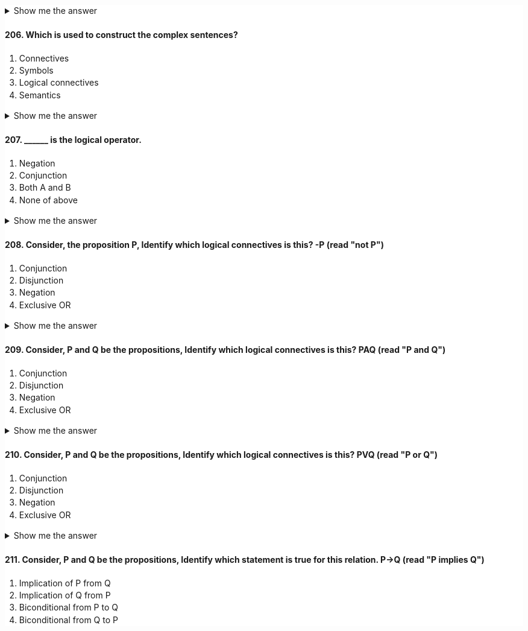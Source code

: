 <details><summary>Show me the answer</summary></details>

#### 206. Which is used to construct the complex sentences?

1. Connectives
2. Symbols
3. Logical connectives
4. Semantics

<details><summary>Show me the answer</summary></details>

#### 207. \_\_\_\_\_\_ is the logical operator.

1. Negation
2. Conjunction
3. Both A and B
4. None of above

<details><summary>Show me the answer</summary></details>

#### 208. Consider, the proposition P, Identify which logical connectives is this? -P (read "not P")

1. Conjunction
2. Disjunction
3. Negation
4. Exclusive OR

<details><summary>Show me the answer</summary></details>

#### 209. Consider, P and Q be the propositions, Identify which logical connectives is this? PAQ (read "P and Q")

1. Conjunction
2. Disjunction
3. Negation
4. Exclusive OR

<details><summary>Show me the answer</summary></details>

#### 210. Consider, P and Q be the propositions, Identify which logical connectives is this? PVQ (read "P or Q")

1. Conjunction
2. Disjunction
3. Negation
4. Exclusive OR

<details><summary>Show me the answer</summary></details>

#### 211. Consider, P and Q be the propositions, Identify which statement is true for this relation. P→Q (read "P implies Q")

1. Implication of P from Q
2. Implication of Q from P
3. Biconditional from P to Q
4. Biconditional from Q to P
